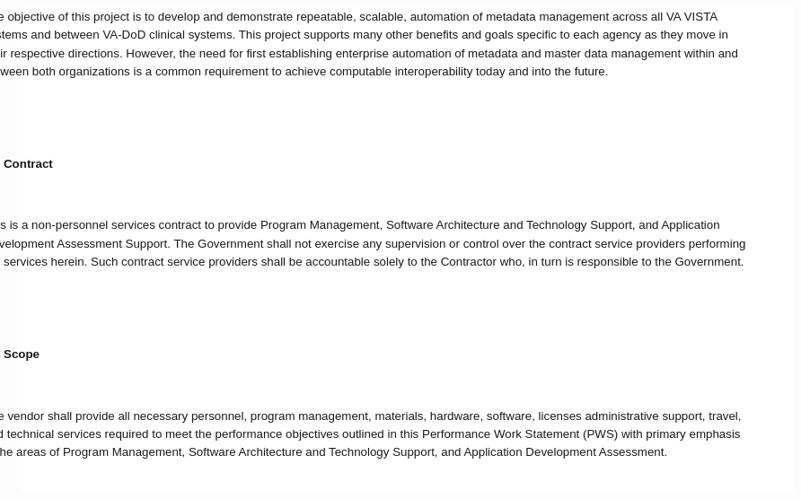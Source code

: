 </p>
<p class="western" style="margin-left: -0.44in; margin-right: 0.5in"><font face="Arial, sans-serif"><font size="2" style="font-size: 10pt">The
objective of this project is to develop and demonstrate repeatable,
scalable, automation of metadata management across all VA VISTA
systems and between VA-DoD clinical systems. This project supports
many other benefits and goals specific to each agency as they move in
their respective directions. However, the need for first establishing
enterprise automation of metadata and master data management within
and between both organizations is a common requirement to achieve
computable interoperability today and into the future.</font></font></p>
<p class="western" style="margin-left: -0.44in; margin-right: 0.5in"><br/>

</p>
<p class="western" style="margin-left: -0.44in; margin-right: 0.5in"><br/>

</p>
<p class="western" style="margin-left: -0.44in; margin-right: 0.5in; page-break-before: always">
<font face="Arial, sans-serif"><font size="2" style="font-size: 10pt"><b>1.3
Contract</b></font></font></p>
<p class="western" style="margin-left: -0.44in; margin-right: 0.5in"><br/>

</p>
<p class="western" style="margin-left: -0.44in; margin-right: 0.5in"><font face="Arial, sans-serif"><font size="2" style="font-size: 10pt">This
is a non-personnel services contract to provide Program Management,
Software Architecture and Technology Support, and Application
Development Assessment Support.  The Government shall not exercise
any supervision or control over the contract service providers
performing the services herein.  Such contract service providers
shall be accountable solely to the Contractor who, in turn is
responsible to the Government.  </font></font>
</p>
<p class="western" style="margin-left: -0.44in; margin-right: 0.5in"><br/>

</p>
<p style="margin-right: 0.5in"><br/>

</p>
<p class="western" style="margin-left: -0.44in; margin-right: 0.5in"><font face="Arial, sans-serif"><font size="2" style="font-size: 10pt"><b>1.4
Scope</b></font></font></p>
<p class="western" style="margin-left: -0.44in; margin-right: 0.5in"><br/>

</p>
<p class="western" style="margin-left: -0.44in; margin-right: 0.5in"><font face="Arial, sans-serif"><font size="2" style="font-size: 10pt">The
vendor shall provide all necessary personnel, program management,
materials, hardware, software, licenses administrative support,
travel, and technical services required to meet the performance
objectives outlined in this Performance Work Statement (PWS) with
primary emphasis in the areas of Program Management, Software
Architecture and Technology Support, and Application Development
Assessment.</font></font></p>
<p class="western" style="margin-left: -0.44in; margin-right: 0.5in"><br/>
